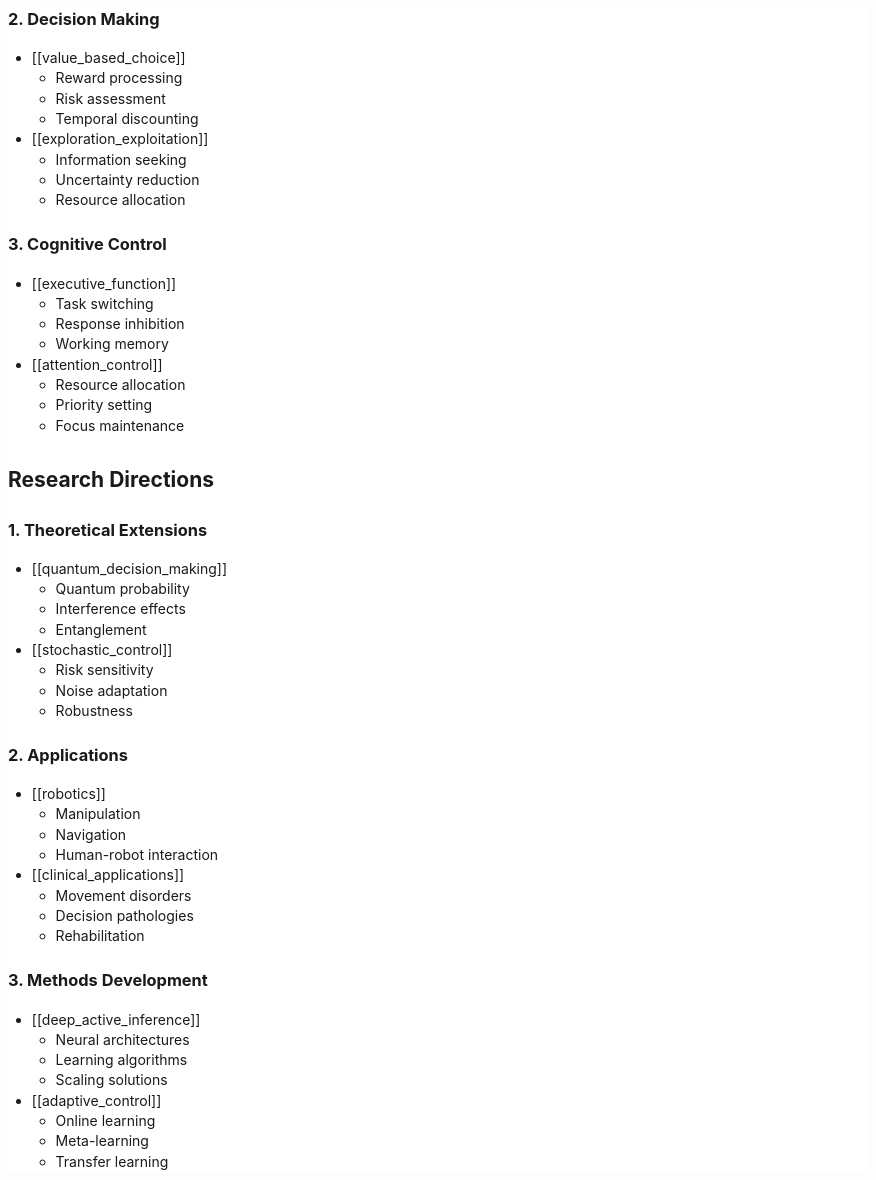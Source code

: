 ### 2. Decision Making
- [[value_based_choice]]
  - Reward processing
  - Risk assessment
  - Temporal discounting
- [[exploration_exploitation]]
  - Information seeking
  - Uncertainty reduction
  - Resource allocation

### 3. Cognitive Control
- [[executive_function]]
  - Task switching
  - Response inhibition
  - Working memory
- [[attention_control]]
  - Resource allocation
  - Priority setting
  - Focus maintenance

## Research Directions

### 1. Theoretical Extensions
- [[quantum_decision_making]]
  - Quantum probability
  - Interference effects
  - Entanglement
- [[stochastic_control]]
  - Risk sensitivity
  - Noise adaptation
  - Robustness

### 2. Applications
- [[robotics]]
  - Manipulation
  - Navigation
  - Human-robot interaction
- [[clinical_applications]]
  - Movement disorders
  - Decision pathologies
  - Rehabilitation

### 3. Methods Development
- [[deep_active_inference]]
  - Neural architectures
  - Learning algorithms
  - Scaling solutions
- [[adaptive_control]]
  - Online learning
  - Meta-learning
  - Transfer learning
